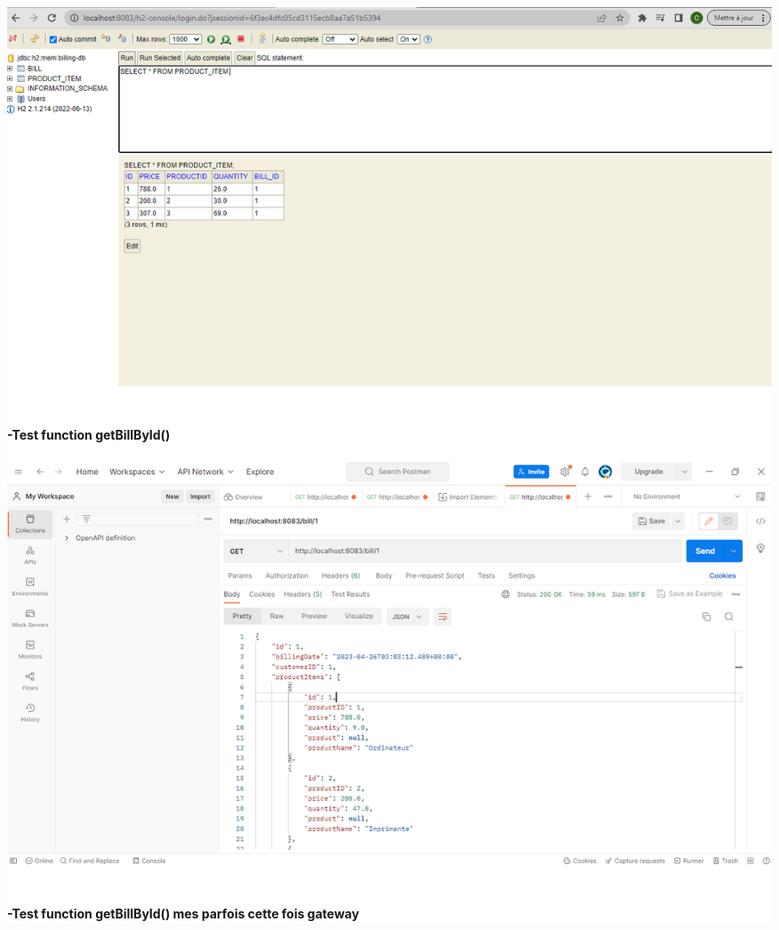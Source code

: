 <img src="captures/img43.png"/><br><br>
<h4>-Test function getBillById()</h4>
<img src="captures/img44.png"/><br><br>
<h4>-Test function getBillById() mes parfois cette fois gateway </h4>